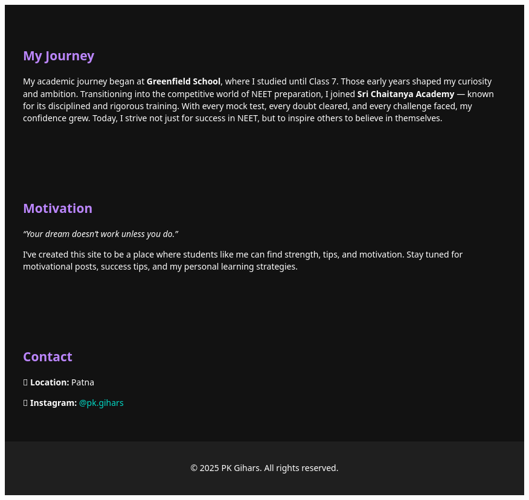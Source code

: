   <section id="journey">
    <h2>My Journey</h2>
    <p>My academic journey began at <strong>Greenfield School</strong>, where I studied until Class 7. Those early years shaped my curiosity and ambition.
    Transitioning into the competitive world of NEET preparation, I joined <strong>Sri Chaitanya Academy</strong> — known for its disciplined and rigorous training.
    With every mock test, every doubt cleared, and every challenge faced, my confidence grew. Today, I strive not just for success in NEET, but to inspire others to believe in themselves.</p>
  </section>

  <section id="motivation">
    <h2>Motivation</h2>
    <p><em>“Your dream doesn’t work unless you do.”</em></p>
    <p>I’ve created this site to be a place where students like me can find strength, tips, and motivation.
    Stay tuned for motivational posts, success tips, and my personal learning strategies.</p>
  </section>

  <section id="contact" class="contact">
    <h2>Contact</h2>
    <p><strong>📍 Location:</strong> Patna</p>
    <p><strong>📸 Instagram:</strong> <a href="https://instagram.com/pk.gihars" target="_blank">@pk.gihars</a></p>
  </section>

  <footer>
    <p>&copy; 2025 PK Gihars. All rights reserved.</p>
  </footer>
</body>
</html>
<!DOCTYPE html>
<html lang="en">
<head>
  <meta charset="UTF-8" />
  <meta name="viewport" content="width=device-width, initial-scale=1.0" />
  <title>PK Gihars</title>
  <style>
    body {
      margin: 0;
      font-family: 'Segoe UI', Tahoma, Geneva, Verdana, sans-serif;
      background-color: #121212;
      color: #ffffff;
    }
    header, footer {
      background-color: #1f1f1f;
      padding: 20px;
      text-align: center;
    }
    nav a {
      color: #bb86fc;
      margin: 0 15px;
      text-decoration: none;
    }
    section {
      max-width: 800px;
      margin: auto;
      padding: 40px 20px;
    }
    h1, h2 {
      color: #bb86fc;
    }
    .contact a {
      color: #03dac6;
      text-decoration: none;
    }